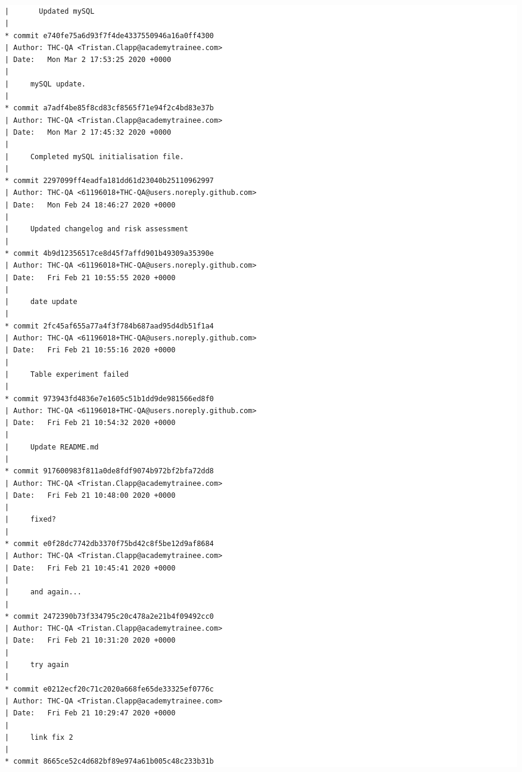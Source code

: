 ```
|       Updated mySQL
| 
* commit e740fe75a6d93f7f4de4337550946a16a0ff4300
| Author: THC-QA <Tristan.Clapp@academytrainee.com>
| Date:   Mon Mar 2 17:53:25 2020 +0000
| 
|     mySQL update.
| 
* commit a7adf4be85f8cd83cf8565f71e94f2c4bd83e37b
| Author: THC-QA <Tristan.Clapp@academytrainee.com>
| Date:   Mon Mar 2 17:45:32 2020 +0000
| 
|     Completed mySQL initialisation file.
| 
* commit 2297099ff4eadfa181dd61d23040b25110962997
| Author: THC-QA <61196018+THC-QA@users.noreply.github.com>
| Date:   Mon Feb 24 18:46:27 2020 +0000
| 
|     Updated changelog and risk assessment
| 
* commit 4b9d12356517ce8d45f7affd901b49309a35390e
| Author: THC-QA <61196018+THC-QA@users.noreply.github.com>
| Date:   Fri Feb 21 10:55:55 2020 +0000
| 
|     date update
| 
* commit 2fc45af655a77a4f3f784b687aad95d4db51f1a4
| Author: THC-QA <61196018+THC-QA@users.noreply.github.com>
| Date:   Fri Feb 21 10:55:16 2020 +0000
| 
|     Table experiment failed
| 
* commit 973943fd4836e7e1605c51b1dd9de981566ed8f0
| Author: THC-QA <61196018+THC-QA@users.noreply.github.com>
| Date:   Fri Feb 21 10:54:32 2020 +0000
| 
|     Update README.md
| 
* commit 917600983f811a0de8fdf9074b972bf2bfa72dd8
| Author: THC-QA <Tristan.Clapp@academytrainee.com>
| Date:   Fri Feb 21 10:48:00 2020 +0000
| 
|     fixed?
| 
* commit e0f28dc7742db3370f75bd42c8f5be12d9af8684
| Author: THC-QA <Tristan.Clapp@academytrainee.com>
| Date:   Fri Feb 21 10:45:41 2020 +0000
| 
|     and again...
| 
* commit 2472390b73f334795c20c478a2e21b4f09492cc0
| Author: THC-QA <Tristan.Clapp@academytrainee.com>
| Date:   Fri Feb 21 10:31:20 2020 +0000
| 
|     try again
| 
* commit e0212ecf20c71c2020a668fe65de33325ef0776c
| Author: THC-QA <Tristan.Clapp@academytrainee.com>
| Date:   Fri Feb 21 10:29:47 2020 +0000
| 
|     link fix 2
| 
* commit 8665ce52c4d682bf89e974a61b005c48c233b31b
```